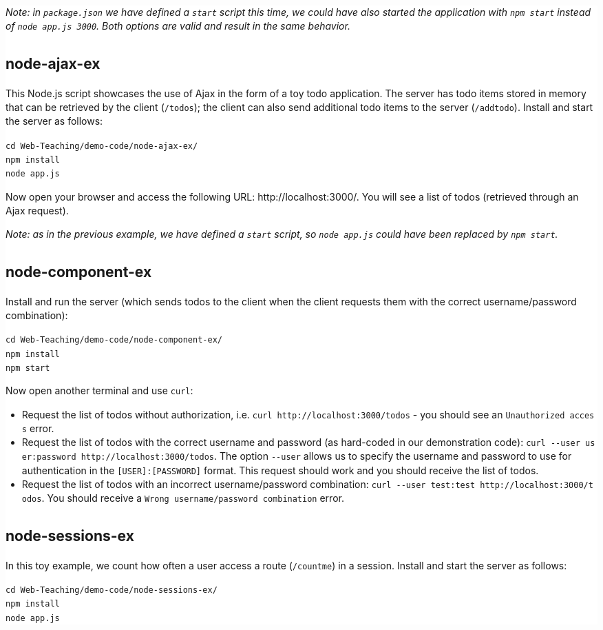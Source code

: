 *Note: in `package.json` we have defined a `start` script this time, we could have also started the application with `npm start` instead of `node app.js 3000`. Both options are valid and result in the same behavior.*

## node-ajax-ex

This Node.js script showcases the use of Ajax in the form of a toy todo application. The server has todo items stored in memory that can be retrieved by the client (`/todos`); the client can also send additional todo items to the server (`/addtodo`). Install and start the server as follows:

```console
cd Web-Teaching/demo-code/node-ajax-ex/
npm install
node app.js
```

Now open your browser and access the following URL: http://localhost:3000/. You will see a list of todos (retrieved through an Ajax request).

*Note: as in the previous example, we have defined a `start` script, so `node app.js` could have been replaced by `npm start`.*

## node-component-ex

Install and run the server (which sends todos to the client when the client requests them with the correct username/password combination):

```console
cd Web-Teaching/demo-code/node-component-ex/
npm install
npm start
```

Now open another terminal and use `curl`:

- Request the list of todos without authorization, i.e. `curl http://localhost:3000/todos` - you should see an `Unauthorized access` error.
- Request the list of todos with the correct username and password (as hard-coded in our demonstration code): `curl --user user:password http://localhost:3000/todos`. The option `--user` allows us to specify the username and password to use for authentication in the `[USER]:[PASSWORD]` format. This request should work and you should receive the list of todos.
- Request the list of todos with an incorrect username/password combination: `curl --user test:test http://localhost:3000/todos`. You should receive a `Wrong username/password combination` error.

## node-sessions-ex

In this toy example, we count how often a user access a route (`/countme`) in a session. Install and start the server as follows:

```console
cd Web-Teaching/demo-code/node-sessions-ex/
npm install
node app.js
```
